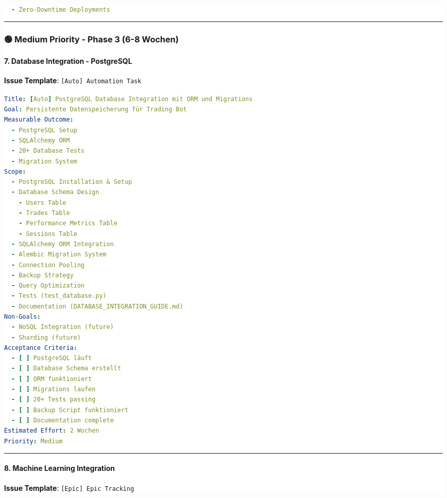 ```yaml
  - Zero-Downtime Deployments
```

---

### 🟢 Medium Priority - Phase 3 (6-8 Wochen)

#### 7. Database Integration - PostgreSQL
**Issue Template**: `[Auto] Automation Task`

```yaml
Title: [Auto] PostgreSQL Database Integration mit ORM und Migrations
Goal: Persistente Datenspeicherung für Trading Bot
Measurable Outcome:
  - PostgreSQL Setup
  - SQLAlchemy ORM
  - 20+ Database Tests
  - Migration System
Scope:
  - PostgreSQL Installation & Setup
  - Database Schema Design
    - Users Table
    - Trades Table
    - Performance Metrics Table
    - Sessions Table
  - SQLAlchemy ORM Integration
  - Alembic Migration System
  - Connection Pooling
  - Backup Strategy
  - Query Optimization
  - Tests (test_database.py)
  - Documentation (DATABASE_INTEGRATION_GUIDE.md)
Non-Goals:
  - NoSQL Integration (future)
  - Sharding (future)
Acceptance Criteria:
  - [ ] PostgreSQL läuft
  - [ ] Database Schema erstellt
  - [ ] ORM funktioniert
  - [ ] Migrations laufen
  - [ ] 20+ Tests passing
  - [ ] Backup Script funktioniert
  - [ ] Documentation complete
Estimated Effort: 2 Wochen
Priority: Medium
```

---

#### 8. Machine Learning Integration
**Issue Template**: `[Epic] Epic Tracking`
